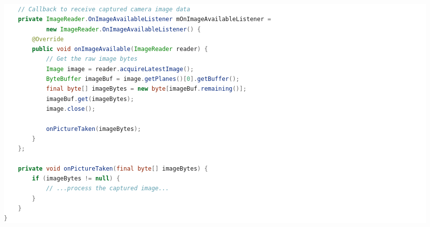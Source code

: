 ```java
    // Callback to receive captured camera image data
    private ImageReader.OnImageAvailableListener mOnImageAvailableListener =
            new ImageReader.OnImageAvailableListener() {
        @Override
        public void onImageAvailable(ImageReader reader) {
            // Get the raw image bytes
            Image image = reader.acquireLatestImage();
            ByteBuffer imageBuf = image.getPlanes()[0].getBuffer();
            final byte[] imageBytes = new byte[imageBuf.remaining()];
            imageBuf.get(imageBytes);
            image.close();

            onPictureTaken(imageBytes);
        }
    };

    private void onPictureTaken(final byte[] imageBytes) {
        if (imageBytes != null) {
            // ...process the captured image...
        }
    }
}
```